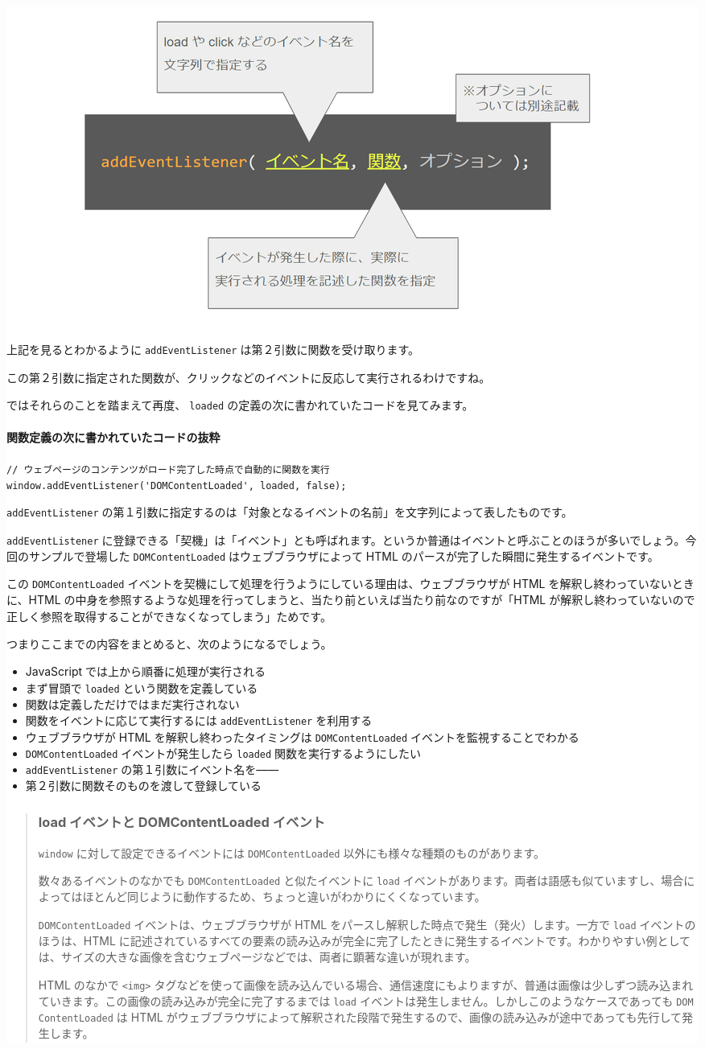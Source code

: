 ![](resource/0001-04.jpg)

上記を見るとわかるように `addEventListener` は第２引数に関数を受け取ります。

この第２引数に指定された関数が、クリックなどのイベントに反応して実行されるわけですね。

ではそれらのことを踏まえて再度、 `loaded` の定義の次に書かれていたコードを見てみます。

#### 関数定義の次に書かれていたコードの抜粋

```
// ウェブページのコンテンツがロード完了した時点で自動的に関数を実行
window.addEventListener('DOMContentLoaded', loaded, false);
```

`addEventListener` の第１引数に指定するのは「対象となるイベントの名前」を文字列によって表したものです。

`addEventListener` に登録できる「契機」は「イベント」とも呼ばれます。というか普通はイベントと呼ぶことのほうが多いでしょう。今回のサンプルで登場した `DOMContentLoaded` はウェブブラウザによって HTML のパースが完了した瞬間に発生するイベントです。

この `DOMContentLoaded` イベントを契機にして処理を行うようにしている理由は、ウェブブラウザが HTML を解釈し終わっていないときに、HTML の中身を参照するような処理を行ってしまうと、当たり前といえば当たり前なのですが「HTML が解釈し終わっていないので正しく参照を取得することができなくなってしまう」ためです。

つまりここまでの内容をまとめると、次のようになるでしょう。

* JavaScript では上から順番に処理が実行される
* まず冒頭で `loaded` という関数を定義している
* 関数は定義しただけではまだ実行されない
* 関数をイベントに応じて実行するには `addEventListener` を利用する
* ウェブブラウザが HTML を解釈し終わったタイミングは `DOMContentLoaded` イベントを監視することでわかる
* `DOMContentLoaded` イベントが発生したら `loaded` 関数を実行するようにしたい
* `addEventListener` の第１引数にイベント名を――
* 第２引数に関数そのものを渡して登録している

> ### load イベントと DOMContentLoaded イベント
> 
> `window` に対して設定できるイベントには `DOMContentLoaded` 以外にも様々な種類のものがあります。
> 
> 数々あるイベントのなかでも `DOMContentLoaded` と似たイベントに `load` イベントがあります。両者は語感も似ていますし、場合によってはほとんど同じように動作するため、ちょっと違いがわかりにくくなっています。
> 
> `DOMContentLoaded` イベントは、ウェブブラウザが HTML をパースし解釈した時点で発生（発火）します。一方で `load` イベントのほうは、HTML に記述されているすべての要素の読み込みが完全に完了したときに発生するイベントです。わかりやすい例としては、サイズの大きな画像を含むウェブページなどでは、両者に顕著な違いが現れます。
> 
> HTML のなかで `<img>` タグなどを使って画像を読み込んでいる場合、通信速度にもよりますが、普通は画像は少しずつ読み込まれていきます。この画像の読み込みが完全に完了するまでは `load` イベントは発生しません。しかしこのようなケースであっても `DOMContentLoaded` は HTML がウェブブラウザによって解釈された段階で発生するので、画像の読み込みが途中であっても先行して発生します。
> 